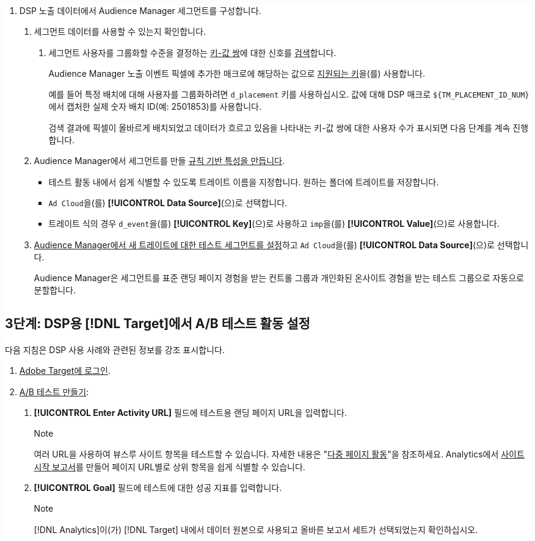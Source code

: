 1. DSP 노출 데이터에서 Audience Manager 세그먼트를 구성합니다.

   1. 세그먼트 데이터를 사용할 수 있는지 확인합니다.

      1. 세그먼트 사용자를 그룹화할 수준을 결정하는 [키-값 쌍](https://experienceleague.adobe.com/docs/audience-manager/user-guide/features/data-explorer/signals-search/data-explorer-search-pairs.html?lang=ko)에 대한 신호를 [검색](https://experienceleague.adobe.com/docs/audience-manager/user-guide/features/data-explorer/signals-search/data-explorer-signals-search.html?lang=ko)합니다.

         Audience Manager 노출 이벤트 픽셀에 추가한 매크로에 해당하는 값으로 [지원되는 키](https://experienceleague.adobe.com/docs/audience-manager/user-guide/implementation-integration-guides/media-data-integration/impression-data-pixels.html?lang=ko)을(를) 사용합니다.

         예를 들어 특정 배치에 대해 사용자를 그룹화하려면 `d_placement` 키를 사용하십시오. 값에 대해 DSP 매크로 `${TM_PLACEMENT_ID_NUM}`에서 캡처한 실제 숫자 배치 ID(예: 2501853)를 사용합니다. <!-- Explain where to find the placement ID, other than in a custom report. -->

         검색 결과에 픽셀이 올바르게 배치되었고 데이터가 흐르고 있음을 나타내는 키-값 쌍에 대한 사용자 수가 표시되면 다음 단계를 계속 진행합니다.

   1. Audience Manager에서 세그먼트를 만들 [규칙 기반 특성을 만듭니다](https://experienceleague.adobe.com/docs/audience-manager/user-guide/features/traits/trait-builder/create-onboarded-rule-based-traits.html?lang=ko).

      * 테스트 활동 내에서 쉽게 식별할 수 있도록 트레이트 이름을 지정합니다. 원하는 폴더에 트레이트를 저장합니다.

      * `Ad Cloud`을(를) **[!UICONTROL Data Source]**(으)로 선택합니다.

      * 트레이트 식의 경우 `d_event`을(를) **[!UICONTROL Key]**(으)로 사용하고 `imp`을(를) **[!UICONTROL Value]**(으)로 사용합니다.

   1. [Audience Manager에서 새 트레이트에 대한 테스트 세그먼트를 설정](https://experienceleague.adobe.com/docs/audience-manager/user-guide/features/segments/segment-builder.html?lang=ko)하고 `Ad Cloud`을(를) **[!UICONTROL Data Source]**(으)로 선택합니다.

      Audience Manager은 세그먼트를 표준 랜딩 페이지 경험을 받는 컨트롤 그룹과 개인화된 온사이트 경험을 받는 테스트 그룹으로 자동으로 분할합니다.

## 3단계: DSP용 [!DNL Target]에서 A/B 테스트 활동 설정

다음 지침은 DSP 사용 사례와 관련된 정보를 강조 표시합니다.

1. [Adobe Target에 로그인](https://experienceleague.adobe.com/docs/target/using/introduction/target-access-from-mac.html?lang=ko).

1. [A/B 테스트 만들기](https://experienceleague.adobe.com/docs/target/using/activities/abtest/create/test-create-ab.html?lang=ko):

   1. **[!UICONTROL Enter Activity URL]** 필드에 테스트용 랜딩 페이지 URL을 입력합니다.

      >[!NOTE]
      >
      >여러 URL을 사용하여 뷰스루 사이트 항목을 테스트할 수 있습니다. 자세한 내용은 &quot;[다중 페이지 활동](https://experienceleague.adobe.com/docs/target/using/experiences/vec/multipage-activity.html?lang=ko)&quot;을 참조하세요. Analytics에서 [사이트 시작 보고서](https://experienceleague.adobe.com/ko/docs/analytics-learn/tutorials/integrations/adobe-advertising-dsp/create-advertising-cloud-site-entry-reports)를 만들어 페이지 URL별로 상위 항목을 쉽게 식별할 수 있습니다.

   1. **[!UICONTROL Goal]** 필드에 테스트에 대한 성공 지표를 입력합니다.

      >[!NOTE]
      >
      >[!DNL Analytics]이(가) [!DNL Target] 내에서 데이터 원본으로 사용되고 올바른 보고서 세트가 선택되었는지 확인하십시오.
